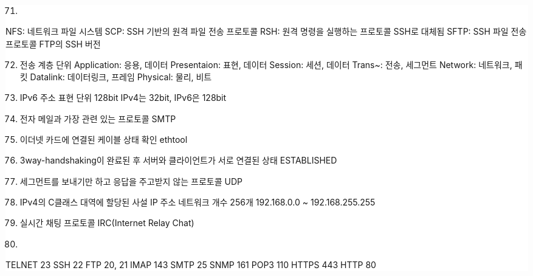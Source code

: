 71. 
NFS: 네트워크 파일 시스템
SCP: SSH 기반의 원격 파일 전송 프로토콜
RSH: 원격 명령을 실행하는 프로토콜 SSH로 대체됨
SFTP: SSH 파일 전송 프로토콜 FTP의 SSH 버전

72. 전송 계층 단위
Application: 응용, 데이터
Presentaion: 표현, 데이터
Session: 세션, 데이터
Trans~: 전송, 세그먼트
Network: 네트워크, 패킷
Datalink: 데이터링크, 프레임
Physical: 물리, 비트

73. IPv6 주소 표현 단위
128bit
IPv4는 32bit, IPv6은 128bit

74. 전자 메일과 가장 관련 있는 프로토콜
SMTP

75. 이더넷 카드에 연결된 케이블 상태 확인
ethtool

76. 3way-handshaking이 완료된 후 서버와 클라이언트가 서로 연결된 상태
ESTABLISHED

77. 세그먼트를 보내기만 하고 응답을 주고받지 않는 프로토콜
UDP

78. IPv4의 C클래스 대역에 할당된 사설 IP 주소 네트워크 개수
256개
192.168.0.0 ~ 192.168.255.255

79. 실시간 채팅 프로토콜
IRC(Internet Relay Chat)

80. 
TELNET 23
SSH 22
FTP 20, 21
IMAP 143
SMTP 25
SNMP 161
POP3 110
HTTPS 443
HTTP 80